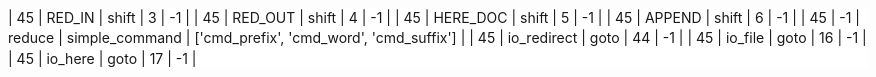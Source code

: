 | 45 | RED_IN | shift | 3 | -1 |
| 45 | RED_OUT | shift | 4 | -1 |
| 45 | HERE_DOC | shift | 5 | -1 |
| 45 | APPEND | shift | 6 | -1 |
| 45 | -1 | reduce | simple_command | ['cmd_prefix', 'cmd_word', 'cmd_suffix'] |
| 45 | io_redirect | goto | 44 | -1 |
| 45 | io_file | goto | 16 | -1 |
| 45 | io_here | goto | 17 | -1 |
